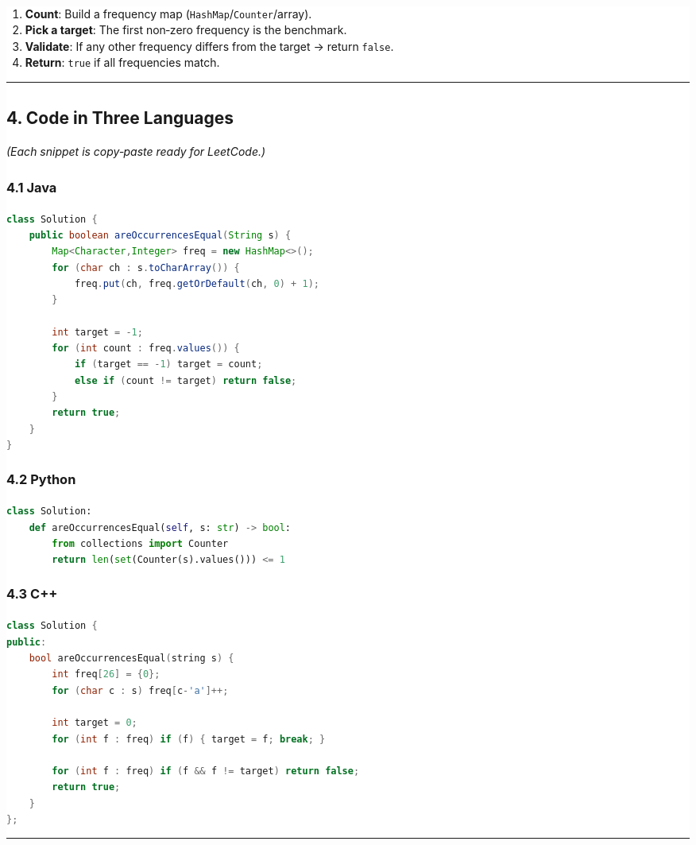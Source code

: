 1. **Count**: Build a frequency map (`HashMap`/`Counter`/array).  
2. **Pick a target**: The first non‑zero frequency is the benchmark.  
3. **Validate**: If any other frequency differs from the target → return `false`.  
4. **Return**: `true` if all frequencies match.

---

## 4. Code in Three Languages  

*(Each snippet is copy‑paste ready for LeetCode.)*

### 4.1 Java

```java
class Solution {
    public boolean areOccurrencesEqual(String s) {
        Map<Character,Integer> freq = new HashMap<>();
        for (char ch : s.toCharArray()) {
            freq.put(ch, freq.getOrDefault(ch, 0) + 1);
        }

        int target = -1;
        for (int count : freq.values()) {
            if (target == -1) target = count;
            else if (count != target) return false;
        }
        return true;
    }
}
```

### 4.2 Python

```python
class Solution:
    def areOccurrencesEqual(self, s: str) -> bool:
        from collections import Counter
        return len(set(Counter(s).values())) <= 1
```

### 4.3 C++

```cpp
class Solution {
public:
    bool areOccurrencesEqual(string s) {
        int freq[26] = {0};
        for (char c : s) freq[c-'a']++;

        int target = 0;
        for (int f : freq) if (f) { target = f; break; }

        for (int f : freq) if (f && f != target) return false;
        return true;
    }
};
```

---